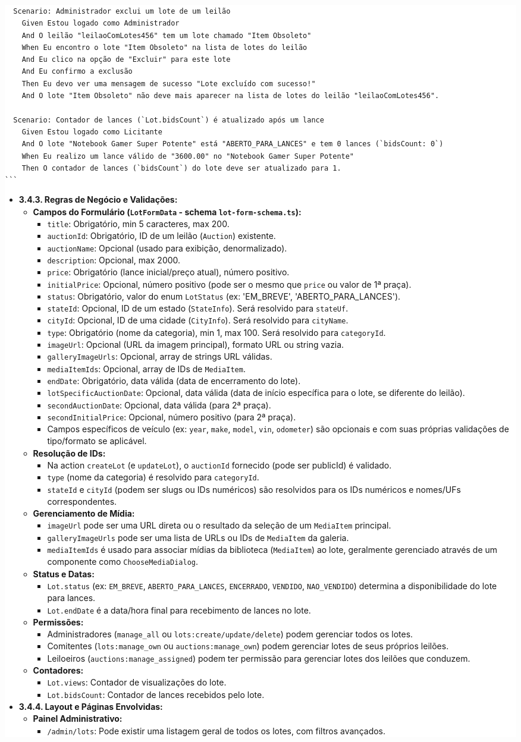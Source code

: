       Scenario: Administrador exclui um lote de um leilão
        Given Estou logado como Administrador
        And O leilão "leilaoComLotes456" tem um lote chamado "Item Obsoleto"
        When Eu encontro o lote "Item Obsoleto" na lista de lotes do leilão
        And Eu clico na opção de "Excluir" para este lote
        And Eu confirmo a exclusão
        Then Eu devo ver uma mensagem de sucesso "Lote excluído com sucesso!"
        And O lote "Item Obsoleto" não deve mais aparecer na lista de lotes do leilão "leilaoComLotes456".

      Scenario: Contador de lances (`Lot.bidsCount`) é atualizado após um lance
        Given Estou logado como Licitante
        And O lote "Notebook Gamer Super Potente" está "ABERTO_PARA_LANCES" e tem 0 lances (`bidsCount: 0`)
        When Eu realizo um lance válido de "3600.00" no "Notebook Gamer Super Potente"
        Then O contador de lances (`bidsCount`) do lote deve ser atualizado para 1.
    ```
*   **3.4.3. Regras de Negócio e Validações:**
    *   **Campos do Formulário (`LotFormData` - schema `lot-form-schema.ts`):**
        *   `title`: Obrigatório, min 5 caracteres, max 200.
        *   `auctionId`: Obrigatório, ID de um leilão (`Auction`) existente.
        *   `auctionName`: Opcional (usado para exibição, denormalizado).
        *   `description`: Opcional, max 2000.
        *   `price`: Obrigatório (lance inicial/preço atual), número positivo.
        *   `initialPrice`: Opcional, número positivo (pode ser o mesmo que `price` ou valor de 1ª praça).
        *   `status`: Obrigatório, valor do enum `LotStatus` (ex: 'EM_BREVE', 'ABERTO_PARA_LANCES').
        *   `stateId`: Opcional, ID de um estado (`StateInfo`). Será resolvido para `stateUf`.
        *   `cityId`: Opcional, ID de uma cidade (`CityInfo`). Será resolvido para `cityName`.
        *   `type`: Obrigatório (nome da categoria), min 1, max 100. Será resolvido para `categoryId`.
        *   `imageUrl`: Opcional (URL da imagem principal), formato URL ou string vazia.
        *   `galleryImageUrls`: Opcional, array de strings URL válidas.
        *   `mediaItemIds`: Opcional, array de IDs de `MediaItem`.
        *   `endDate`: Obrigatório, data válida (data de encerramento do lote).
        *   `lotSpecificAuctionDate`: Opcional, data válida (data de início específica para o lote, se diferente do leilão).
        *   `secondAuctionDate`: Opcional, data válida (para 2ª praça).
        *   `secondInitialPrice`: Opcional, número positivo (para 2ª praça).
        *   Campos específicos de veículo (ex: `year`, `make`, `model`, `vin`, `odometer`) são opcionais e com suas próprias validações de tipo/formato se aplicável.
    *   **Resolução de IDs:**
        *   Na action `createLot` (e `updateLot`), o `auctionId` fornecido (pode ser publicId) é validado.
        *   `type` (nome da categoria) é resolvido para `categoryId`.
        *   `stateId` e `cityId` (podem ser slugs ou IDs numéricos) são resolvidos para os IDs numéricos e nomes/UFs correspondentes.
    *   **Gerenciamento de Mídia:**
        *   `imageUrl` pode ser uma URL direta ou o resultado da seleção de um `MediaItem` principal.
        *   `galleryImageUrls` pode ser uma lista de URLs ou IDs de `MediaItem` da galeria.
        *   `mediaItemIds` é usado para associar mídias da biblioteca (`MediaItem`) ao lote, geralmente gerenciado através de um componente como `ChooseMediaDialog`.
    *   **Status e Datas:**
        *   `Lot.status` (ex: `EM_BREVE`, `ABERTO_PARA_LANCES`, `ENCERRADO`, `VENDIDO`, `NAO_VENDIDO`) determina a disponibilidade do lote para lances.
        *   `Lot.endDate` é a data/hora final para recebimento de lances no lote.
    *   **Permissões:**
        *   Administradores (`manage_all` ou `lots:create/update/delete`) podem gerenciar todos os lotes.
        *   Comitentes (`lots:manage_own` ou `auctions:manage_own`) podem gerenciar lotes de seus próprios leilões.
        *   Leiloeiros (`auctions:manage_assigned`) podem ter permissão para gerenciar lotes dos leilões que conduzem.
    *   **Contadores:**
        *   `Lot.views`: Contador de visualizações do lote.
        *   `Lot.bidsCount`: Contador de lances recebidos pelo lote.
*   **3.4.4. Layout e Páginas Envolvidas:**
    *   **Painel Administrativo:**
        *   `/admin/lots`: Pode existir uma listagem geral de todos os lotes, com filtros avançados.